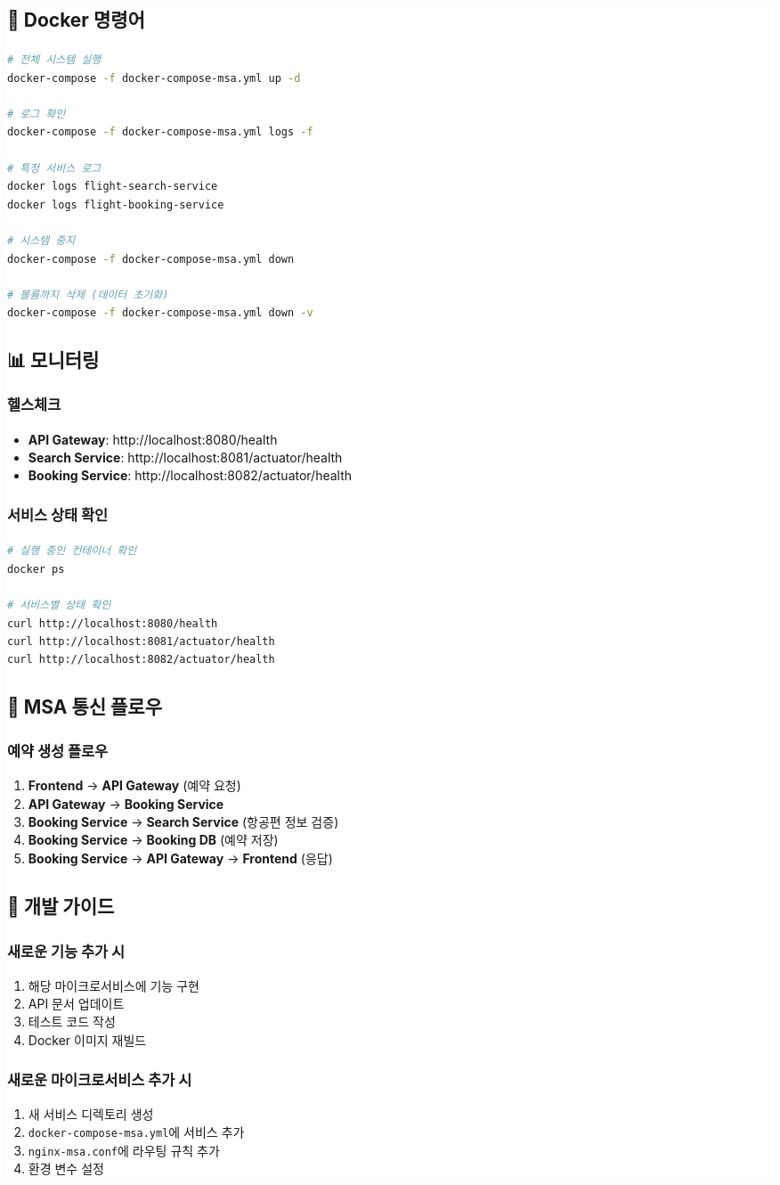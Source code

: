 ## 🐳 Docker 명령어

```bash
# 전체 시스템 실행
docker-compose -f docker-compose-msa.yml up -d

# 로그 확인
docker-compose -f docker-compose-msa.yml logs -f

# 특정 서비스 로그
docker logs flight-search-service
docker logs flight-booking-service

# 시스템 중지
docker-compose -f docker-compose-msa.yml down

# 볼륨까지 삭제 (데이터 초기화)
docker-compose -f docker-compose-msa.yml down -v
```

## 📊 모니터링

### 헬스체크
- **API Gateway**: http://localhost:8080/health
- **Search Service**: http://localhost:8081/actuator/health
- **Booking Service**: http://localhost:8082/actuator/health

### 서비스 상태 확인
```bash
# 실행 중인 컨테이너 확인
docker ps

# 서비스별 상태 확인
curl http://localhost:8080/health
curl http://localhost:8081/actuator/health
curl http://localhost:8082/actuator/health
```

## 🔄 MSA 통신 플로우

### 예약 생성 플로우
1. **Frontend** → **API Gateway** (예약 요청)
2. **API Gateway** → **Booking Service**
3. **Booking Service** → **Search Service** (항공편 정보 검증)
4. **Booking Service** → **Booking DB** (예약 저장)
5. **Booking Service** → **API Gateway** → **Frontend** (응답)

## 📝 개발 가이드

### 새로운 기능 추가 시
1. 해당 마이크로서비스에 기능 구현
2. API 문서 업데이트
3. 테스트 코드 작성
4. Docker 이미지 재빌드

### 새로운 마이크로서비스 추가 시
1. 새 서비스 디렉토리 생성
2. `docker-compose-msa.yml`에 서비스 추가
3. `nginx-msa.conf`에 라우팅 규칙 추가
4. 환경 변수 설정
